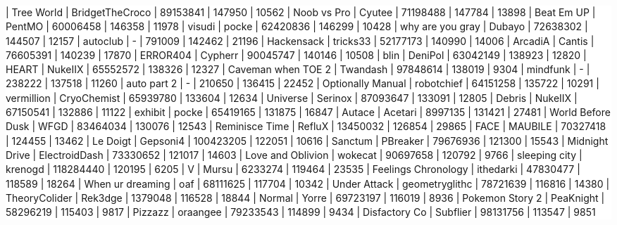 | Tree World | BridgetTheCroco | 89153841 | 147950 | 10562
| Noob vs Pro | Cyutee | 71198488 | 147784 | 13898
| Beat Em UP | PentMO | 60006458 | 146358 | 11978
| visudi | pocke | 62420836 | 146299 | 10428
| why are you gray | Dubayo | 72638302 | 144507 | 12157
| autoclub | - | 791009 | 142462 | 21196
| Hackensack | tricks33 | 52177173 | 140990 | 14006
| ArcadiA | Cantis | 76605391 | 140239 | 17870
| ERROR404 | Cypherr | 90045747 | 140146 | 10508
| blin | DeniPol | 63042149 | 138923 | 12820
| HEART | NukeIIX | 65552572 | 138326 | 12327
| Caveman when TOE 2 | Twandash | 97848614 | 138019 | 9304
| mindfunk | - | 238222 | 137518 | 11260
| auto part 2 | - | 210650 | 136415 | 22452
| Optionally Manual | robotchief | 64151258 | 135722 | 10291
| vermillion | CryoChemist | 65939780 | 133604 | 12634
| Universe | Serinox | 87093647 | 133091 | 12805
| Debris | NukeIIX | 67150541 | 132886 | 11122
| exhibit | pocke | 65419165 | 131875 | 16847
| Autace | Acetari | 8997135 | 131421 | 27481
| World Before Dusk | WFGD | 83464034 | 130076 | 12543
| Reminisce Time | RefluX | 13450032 | 126854 | 29865
| FACE | MAUBILE | 70327418 | 124455 | 13462
| Le Doigt | Gepsoni4 | 100423205 | 122051 | 10616
| Sanctum | PBreaker | 79676936 | 121300 | 15543
| Midnight Drive | ElectroidDash | 73330652 | 121017 | 14603
| Love and Oblivion | wokecat | 90697658 | 120792 | 9766
| sleeping city | krenogd | 118284440 | 120195 | 6205
| V | Mursu | 6233274 | 119464 | 23535
| Feelings Chronology | ithedarki | 47830477 | 118589 | 18264
| When ur dreaming | oaf | 68111625 | 117704 | 10342
| Under Attack | geometryglithc | 78721639 | 116816 | 14380
| TheoryColider | Rek3dge | 1379048 | 116528 | 18844
| Normal | Yorre | 69723197 | 116019 | 8936
| Pokemon Story 2 | PeaKnight | 58296219 | 115403 | 9817
| Pizzazz | oraangee | 79233543 | 114899 | 9434
| Disfactory Co | Subflier | 98131756 | 113547 | 9851